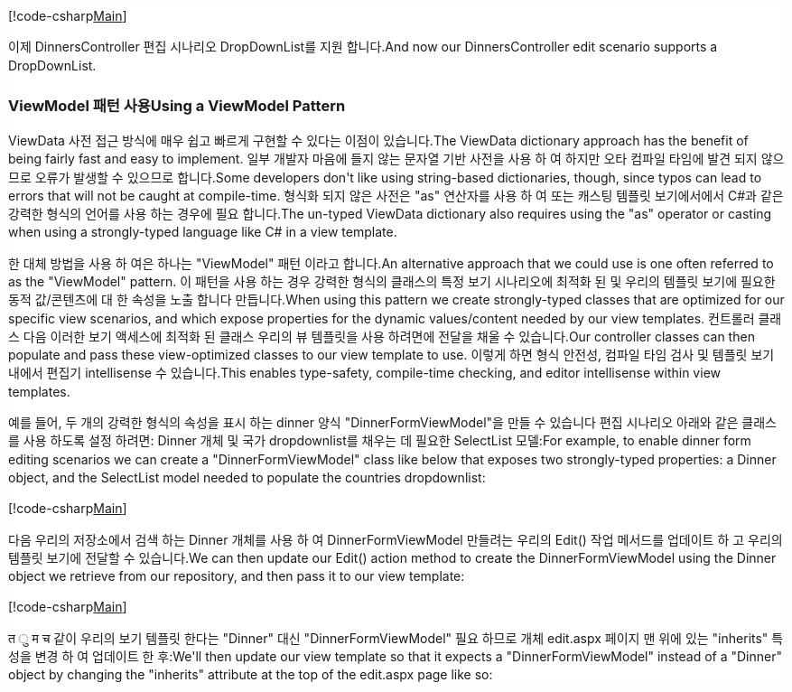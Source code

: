 [!code-csharp[Main](use-viewdata-and-implement-viewmodel-classes/samples/sample3.cs)]

<span data-ttu-id="67b66-136">이제 DinnersController 편집 시나리오 DropDownList를 지원 합니다.</span><span class="sxs-lookup"><span data-stu-id="67b66-136">And now our DinnersController edit scenario supports a DropDownList.</span></span>

### <a name="using-a-viewmodel-pattern"></a><span data-ttu-id="67b66-137">ViewModel 패턴 사용</span><span class="sxs-lookup"><span data-stu-id="67b66-137">Using a ViewModel Pattern</span></span>

<span data-ttu-id="67b66-138">ViewData 사전 접근 방식에 매우 쉽고 빠르게 구현할 수 있다는 이점이 있습니다.</span><span class="sxs-lookup"><span data-stu-id="67b66-138">The ViewData dictionary approach has the benefit of being fairly fast and easy to implement.</span></span> <span data-ttu-id="67b66-139">일부 개발자 마음에 들지 않는 문자열 기반 사전을 사용 하 여 하지만 오타 컴파일 타임에 발견 되지 않으므로 오류가 발생할 수 있으므로 합니다.</span><span class="sxs-lookup"><span data-stu-id="67b66-139">Some developers don't like using string-based dictionaries, though, since typos can lead to errors that will not be caught at compile-time.</span></span> <span data-ttu-id="67b66-140">형식화 되지 않은 사전은 "as" 연산자를 사용 하 여 또는 캐스팅 템플릿 보기에서에서 C#과 같은 강력한 형식의 언어를 사용 하는 경우에 필요 합니다.</span><span class="sxs-lookup"><span data-stu-id="67b66-140">The un-typed ViewData dictionary also requires using the "as" operator or casting when using a strongly-typed language like C# in a view template.</span></span>

<span data-ttu-id="67b66-141">한 대체 방법을 사용 하 여은 하나는 "ViewModel" 패턴 이라고 합니다.</span><span class="sxs-lookup"><span data-stu-id="67b66-141">An alternative approach that we could use is one often referred to as the "ViewModel" pattern.</span></span> <span data-ttu-id="67b66-142">이 패턴을 사용 하는 경우 강력한 형식의 클래스의 특정 보기 시나리오에 최적화 된 및 우리의 템플릿 보기에 필요한 동적 값/콘텐츠에 대 한 속성을 노출 합니다 만듭니다.</span><span class="sxs-lookup"><span data-stu-id="67b66-142">When using this pattern we create strongly-typed classes that are optimized for our specific view scenarios, and which expose properties for the dynamic values/content needed by our view templates.</span></span> <span data-ttu-id="67b66-143">컨트롤러 클래스 다음 이러한 보기 액세스에 최적화 된 클래스 우리의 뷰 템플릿을 사용 하려면에 전달을 채울 수 있습니다.</span><span class="sxs-lookup"><span data-stu-id="67b66-143">Our controller classes can then populate and pass these view-optimized classes to our view template to use.</span></span> <span data-ttu-id="67b66-144">이렇게 하면 형식 안전성, 컴파일 타임 검사 및 템플릿 보기 내에서 편집기 intellisense 수 있습니다.</span><span class="sxs-lookup"><span data-stu-id="67b66-144">This enables type-safety, compile-time checking, and editor intellisense within view templates.</span></span>

<span data-ttu-id="67b66-145">예를 들어, 두 개의 강력한 형식의 속성을 표시 하는 dinner 양식 "DinnerFormViewModel"을 만들 수 있습니다 편집 시나리오 아래와 같은 클래스를 사용 하도록 설정 하려면: Dinner 개체 및 국가 dropdownlist를 채우는 데 필요한 SelectList 모델:</span><span class="sxs-lookup"><span data-stu-id="67b66-145">For example, to enable dinner form editing scenarios we can create a "DinnerFormViewModel" class like below that exposes two strongly-typed properties: a Dinner object, and the SelectList model needed to populate the countries dropdownlist:</span></span>

[!code-csharp[Main](use-viewdata-and-implement-viewmodel-classes/samples/sample4.cs)]

<span data-ttu-id="67b66-146">다음 우리의 저장소에서 검색 하는 Dinner 개체를 사용 하 여 DinnerFormViewModel 만들려는 우리의 Edit() 작업 메서드를 업데이트 하 고 우리의 템플릿 보기에 전달할 수 있습니다.</span><span class="sxs-lookup"><span data-stu-id="67b66-146">We can then update our Edit() action method to create the DinnerFormViewModel using the Dinner object we retrieve from our repository, and then pass it to our view template:</span></span>

[!code-csharp[Main](use-viewdata-and-implement-viewmodel-classes/samples/sample5.cs)]

<span data-ttu-id="67b66-147">त ु म च 같이 우리의 보기 템플릿 한다는 "Dinner" 대신 "DinnerFormViewModel" 필요 하므로 개체 edit.aspx 페이지 맨 위에 있는 "inherits" 특성을 변경 하 여 업데이트 한 후:</span><span class="sxs-lookup"><span data-stu-id="67b66-147">We'll then update our view template so that it expects a "DinnerFormViewModel" instead of a "Dinner" object by changing the "inherits" attribute at the top of the edit.aspx page like so:</span></span>
